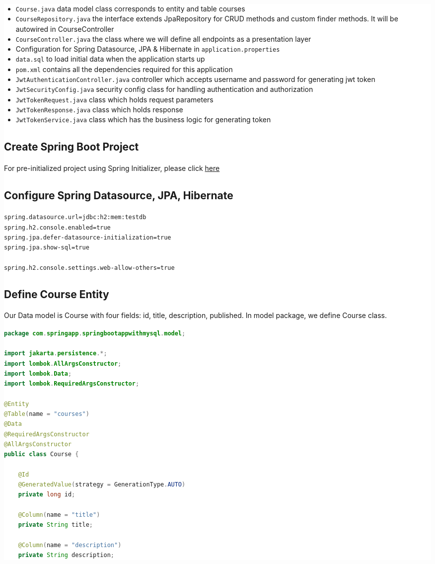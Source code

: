 - `Course.java` data model class corresponds to entity and table courses
- `CourseRepository.java` the interface extends JpaRepository for CRUD methods and custom finder methods. It will be
  autowired in CourseController
- `CourseController.java` the class where we will define all endpoints as a presentation layer
- Configuration for Spring Datasource, JPA & Hibernate in `application.properties`
- `data.sql` to load initial data when the application starts up
- `pom.xml` contains all the dependencies required for this application
- `JwtAuthenticationController.java` controller which accepts username and password for generating jwt token
- `JwtSecurityConfig.java` security config class for handling authentication and authorization
- `JwtTokenRequest.java` class which holds request parameters
- `JwtTokenResponse.java` class which holds response
- `JwtTokenService.java` class which has the business logic for generating token


## Create Spring Boot Project

For pre-initialized project using Spring Initializer, please
click [here](https://start.spring.io/#!type=maven-project&language=java&platformVersion=3.1.5&packaging=jar&jvmVersion=17&groupId=com.springapp&artifactId=spring-boot-security-with-jwt&name=spring-boot-security-with-jwt&description=Demo%20project%20for%20Spring%20Boot&packageName=com.springapp.spring-boot-security-with-jwt&dependencies=web,data-jpa,lombok,h2,actuator,security,oauth2-resource-server)
## Configure Spring Datasource, JPA, Hibernate

```properties
spring.datasource.url=jdbc:h2:mem:testdb
spring.h2.console.enabled=true
spring.jpa.defer-datasource-initialization=true
spring.jpa.show-sql=true

spring.h2.console.settings.web-allow-others=true
```

## Define Course Entity

Our Data model is Course with four fields: id, title, description, published.
In model package, we define Course class.

```java
package com.springapp.springbootappwithmysql.model;

import jakarta.persistence.*;
import lombok.AllArgsConstructor;
import lombok.Data;
import lombok.RequiredArgsConstructor;

@Entity
@Table(name = "courses")
@Data
@RequiredArgsConstructor
@AllArgsConstructor
public class Course {

    @Id
    @GeneratedValue(strategy = GenerationType.AUTO)
    private long id;

    @Column(name = "title")
    private String title;

    @Column(name = "description")
    private String description;
```